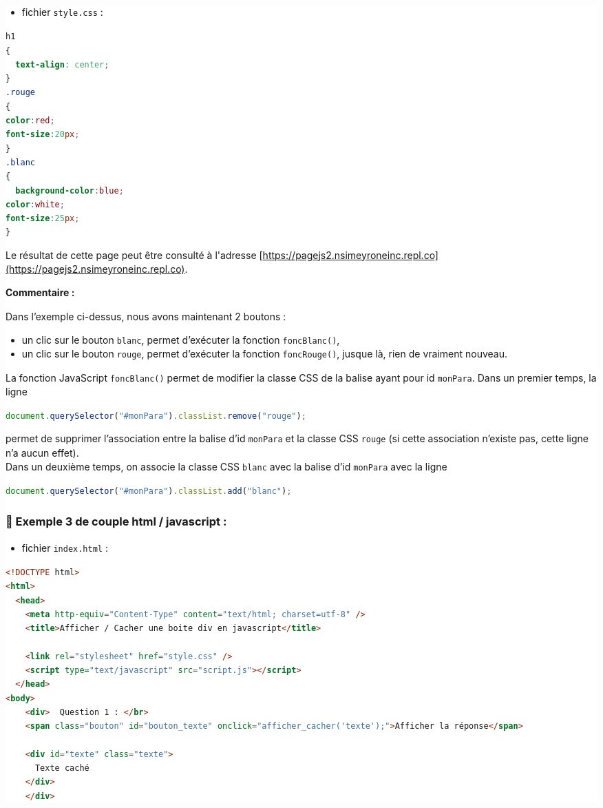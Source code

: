 - fichier ```style.css``` :  
```css
h1
{
  text-align: center;
}
.rouge 
{
color:red;
font-size:20px;
}
.blanc 
{
  background-color:blue;
color:white;
font-size:25px;
}
```

Le résultat de cette page peut être consulté à l'adresse [https://pagejs2.nsimeyroneinc.repl.co](https://pagejs2.nsimeyroneinc.repl.co).


**Commentaire :**  

Dans l’exemple ci-dessus, nous avons maintenant 2 boutons :

- un clic sur le bouton ```blanc```, permet d’exécuter la fonction ```foncBlanc()```,  
-  un clic sur le bouton ```rouge```, permet d’exécuter la fonction ```foncRouge()```, jusque là, rien de vraiment nouveau.  

La fonction JavaScript ```foncBlanc()``` permet de modifier la classe CSS de la balise ayant pour id `monPara`. Dans un premier temps, la ligne

```javascript
document.querySelector("#monPara").classList.remove("rouge");
```
permet de supprimer l’association entre la balise d’id ```monPara``` et la classe CSS ```rouge``` (si cette association n’existe pas, cette ligne n’a aucun effet).   
Dans un deuxième temps, on associe la classe CSS ```blanc``` avec la balise d’id ```monPara``` avec la ligne

```javascript
document.querySelector("#monPara").classList.add("blanc");
```

### **&#x1F4CE; Exemple 3 de couple html / javascript** :


- fichier ```index.html``` : 
```html
<!DOCTYPE html>
<html>
  <head>
    <meta http-equiv="Content-Type" content="text/html; charset=utf-8" />
    <title>Afficher / Cacher une boite div en javascript</title>

    <link rel="stylesheet" href="style.css" />
    <script type="text/javascript" src="script.js"></script>
  </head>
<body>
    <div>  Question 1 : </br>
    <span class="bouton" id="bouton_texte" onclick="afficher_cacher('texte');">Afficher la réponse</span>

    <div id="texte" class="texte">
      Texte caché
    </div>
    </div>
```